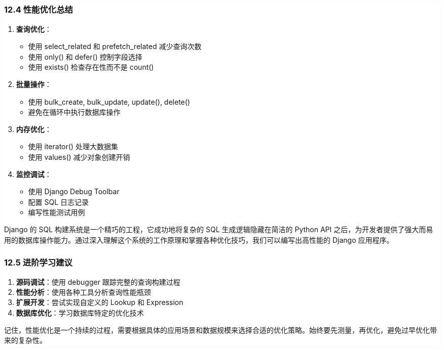 ### 12.4 性能优化总结

1. **查询优化**：
   - 使用 select_related 和 prefetch_related 减少查询次数
   - 使用 only() 和 defer() 控制字段选择
   - 使用 exists() 检查存在性而不是 count()

2. **批量操作**：
   - 使用 bulk_create, bulk_update, update(), delete()
   - 避免在循环中执行数据库操作

3. **内存优化**：
   - 使用 iterator() 处理大数据集
   - 使用 values() 减少对象创建开销

4. **监控调试**：
   - 使用 Django Debug Toolbar
   - 配置 SQL 日志记录
   - 编写性能测试用例

Django 的 SQL 构建系统是一个精巧的工程，它成功地将复杂的 SQL 生成逻辑隐藏在简洁的 Python API 之后，为开发者提供了强大而易用的数据库操作能力。通过深入理解这个系统的工作原理和掌握各种优化技巧，我们可以编写出高性能的 Django 应用程序。

### 12.5 进阶学习建议

1. **源码调试**：使用 debugger 跟踪完整的查询构建过程
2. **性能分析**：使用各种工具分析查询性能瓶颈
3. **扩展开发**：尝试实现自定义的 Lookup 和 Expression
4. **数据库优化**：学习数据库特定的优化技术

记住，性能优化是一个持续的过程，需要根据具体的应用场景和数据规模来选择合适的优化策略。始终要先测量，再优化，避免过早优化带来的复杂性。